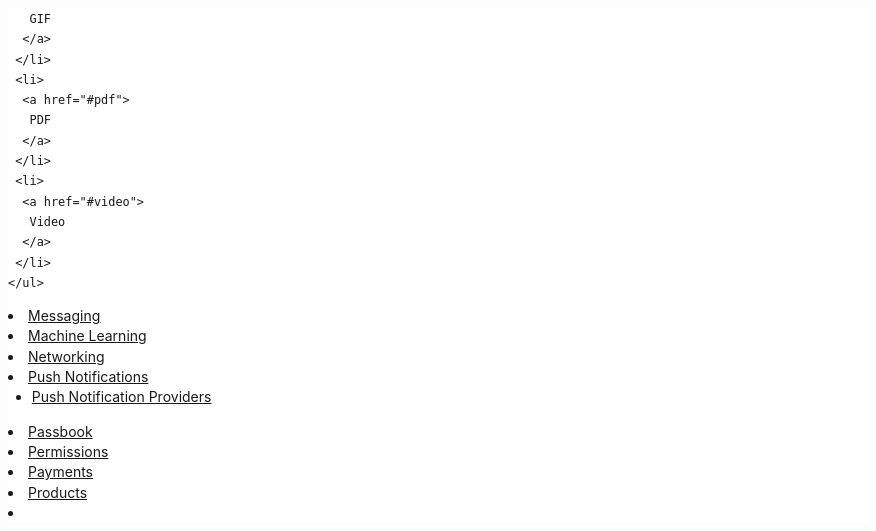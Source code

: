        GIF
      </a>
     </li>
     <li>
      <a href="#pdf">
       PDF
      </a>
     </li>
     <li>
      <a href="#video">
       Video
      </a>
     </li>
    </ul>
   </li>
   <li>
    <a href="#messaging">
     Messaging
    </a>
   </li>
   <li>
    <a href="#machine-learning">
     Machine Learning
    </a>
   </li>
   <li>
    <a href="#networking">
     Networking
    </a>
   </li>
   <li>
    <a href="#push-notifications">
     Push Notifications
    </a>
    <ul>
     <li>
      <a href="#push-notification-providers">
       Push Notification Providers
      </a>
     </li>
    </ul>
   </li>
   <li>
    <a href="#passbook">
     Passbook
    </a>
   </li>
   <li>
    <a href="#permissions">
     Permissions
    </a>
   </li>
   <li>
    <a href="#payments">
     Payments
    </a>
   </li>
   <li>
    <a href="#products">
     Products
    </a>
   </li>
   <li>
    <a href="#reactive-programming">